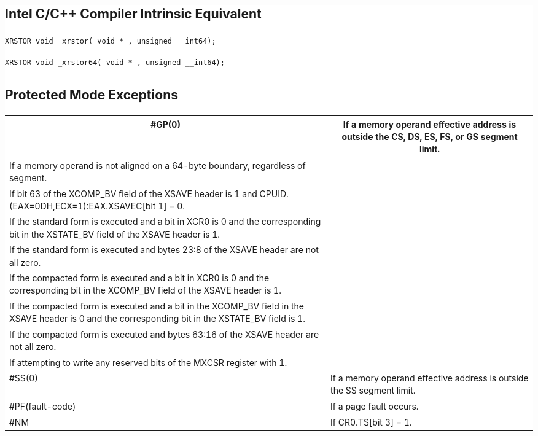 ## Intel C/C++ Compiler Intrinsic Equivalent

```
XRSTOR void _xrstor( void * , unsigned __int64);

```

```
XRSTOR void _xrstor64( void * , unsigned __int64);

```

## Protected Mode Exceptions

| \#​​​​GP(0)                                                                                                                                       | If a memory operand effective address is outside the CS, DS, ES, FS, or GS segment limit.                                                                                                                                                                                                                                                                                                                                                                                                                                                                                                                                                                                                                                                                             |
| ------------------------------------------------------------------------------------------------------------------------------------------------- | --------------------------------------------------------------------------------------------------------------------------------------------------------------------------------------------------------------------------------------------------------------------------------------------------------------------------------------------------------------------------------------------------------------------------------------------------------------------------------------------------------------------------------------------------------------------------------------------------------------------------------------------------------------------------------------------------------------------------------------------------------------------- |
| If a memory operand is not aligned on a 64-byte boundary, regardless of segment.                                                                  |
| If bit 63 of the XCOMP_BV field of the XSAVE header is 1 and CPUID.(EAX=0DH,ECX=1):EAX.XSAVEC[bit 1] = 0.                                         |
| If the standard form is executed and a bit in XCR0 is 0 and the corresponding bit in the XSTATE_BV field of the XSAVE header is 1.                |
| If the standard form is executed and bytes 23:8 of the XSAVE header are not all zero.                                                             |
| If the compacted form is executed and a bit in XCR0 is 0 and the corresponding bit in the XCOMP_BV field of the XSAVE header is 1.                |
| If the compacted form is executed and a bit in the XCOMP_BV field in the XSAVE header is 0 and the corresponding bit in the XSTATE_BV field is 1. |
| If the compacted form is executed and bytes 63:16 of the XSAVE header are not all zero.                                                           |
| If attempting to write any reserved bits of the MXCSR register with 1.                                                                            |
| \#​​​​​SS(0)                                                                                                                                      | If a memory operand effective address is outside the SS segment limit.                                                                                                                                                                                                                                                                                                                                                                                                                                                                                                                                                                                                                                                                                                |
| \#​PF(fault-code)                                                                                                                                 | If a page fault occurs.                                                                                                                                                                                                                                                                                                                                                                                                                                                                                                                                                                                                                                                                                                                                               |
| \#​NM                                                                                                                                             | If CR0.TS[bit 3] = 1.                                                                                                                                                                                                                                                                                                                                                                                                                                                                                                                                                                                                                                                                                                                                                 |